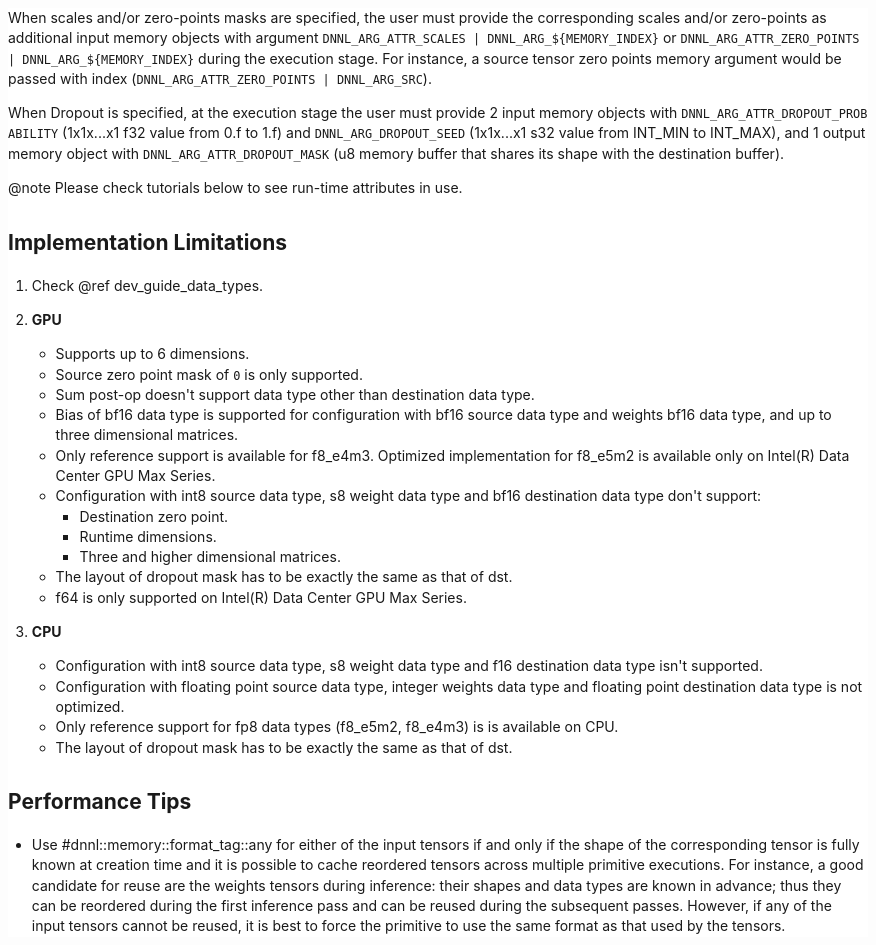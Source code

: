 When scales and/or zero-points masks are specified, the user must
provide the corresponding scales and/or zero-points as additional
input memory objects with argument `DNNL_ARG_ATTR_SCALES |
DNNL_ARG_${MEMORY_INDEX}` or `DNNL_ARG_ATTR_ZERO_POINTS |
DNNL_ARG_${MEMORY_INDEX}` during the execution stage. For instance, a
source tensor zero points memory argument would be passed with index
(`DNNL_ARG_ATTR_ZERO_POINTS | DNNL_ARG_SRC`).

When Dropout is specified, at the execution stage the user must provide 2 input
memory objects with `DNNL_ARG_ATTR_DROPOUT_PROBABILITY` (1x1x...x1 f32 value
from 0.f to 1.f) and `DNNL_ARG_DROPOUT_SEED` (1x1x...x1 s32 value from INT_MIN
to INT_MAX), and 1 output memory object with `DNNL_ARG_ATTR_DROPOUT_MASK` (u8
memory buffer that shares its shape with the destination buffer).

@note Please check tutorials below to see run-time attributes in use.

## Implementation Limitations

1. Check @ref dev_guide_data_types.

2. **GPU**
   - Supports up to 6 dimensions.
   - Source zero point mask of `0` is only supported.
   - Sum post-op doesn't support data type other than destination data type.
   - Bias of bf16 data type is supported for configuration with bf16 source data
     type and weights bf16 data type, and up to three dimensional matrices.
   - Only reference support is available for f8_e4m3. Optimized implementation
     for f8_e5m2 is available only on Intel(R) Data Center GPU Max Series.
   - Configuration with int8 source data type, s8 weight data type and bf16
     destination data type don't support:
     * Destination zero point.
     * Runtime dimensions.
     * Three and higher dimensional matrices.
   - The layout of dropout mask has to be exactly the same as that of dst.
   - f64 is only supported on Intel(R) Data Center GPU Max Series.

3. **CPU**
   - Configuration with int8 source data type, s8 weight data type and f16
     destination data type isn't supported.
   - Configuration with floating point source data type, integer weights data
     type and floating point destination data type is not optimized.
   - Only reference support for fp8 data types (f8_e5m2, f8_e4m3) is
     is available on CPU.
   - The layout of dropout mask has to be exactly the same as that of dst.
 
## Performance Tips

- Use #dnnl::memory::format_tag::any for either of the input tensors if and
  only if the shape of the corresponding tensor is fully known at creation
  time and it is possible to cache reordered tensors across multiple primitive
  executions. For instance, a good candidate for reuse are the weights tensors
  during inference: their shapes and data types are known in advance; thus
  they can be reordered during the first inference pass and can be reused
  during the subsequent passes. However, if any of the input tensors cannot be
  reused, it is best to force the primitive to use the same format as that used
  by the tensors.
